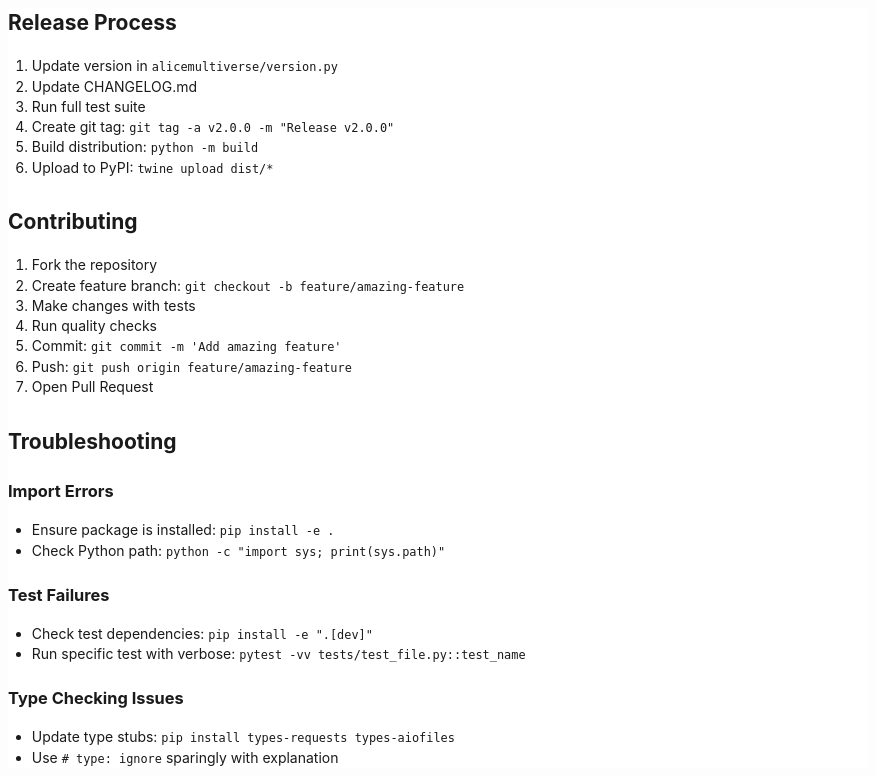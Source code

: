 ## Release Process

1. Update version in `alicemultiverse/version.py`
2. Update CHANGELOG.md
3. Run full test suite
4. Create git tag: `git tag -a v2.0.0 -m "Release v2.0.0"`
5. Build distribution: `python -m build`
6. Upload to PyPI: `twine upload dist/*`

## Contributing

1. Fork the repository
2. Create feature branch: `git checkout -b feature/amazing-feature`
3. Make changes with tests
4. Run quality checks
5. Commit: `git commit -m 'Add amazing feature'`
6. Push: `git push origin feature/amazing-feature`
7. Open Pull Request

## Troubleshooting

### Import Errors
- Ensure package is installed: `pip install -e .`
- Check Python path: `python -c "import sys; print(sys.path)"`

### Test Failures
- Check test dependencies: `pip install -e ".[dev]"`
- Run specific test with verbose: `pytest -vv tests/test_file.py::test_name`

### Type Checking Issues
- Update type stubs: `pip install types-requests types-aiofiles`
- Use `# type: ignore` sparingly with explanation